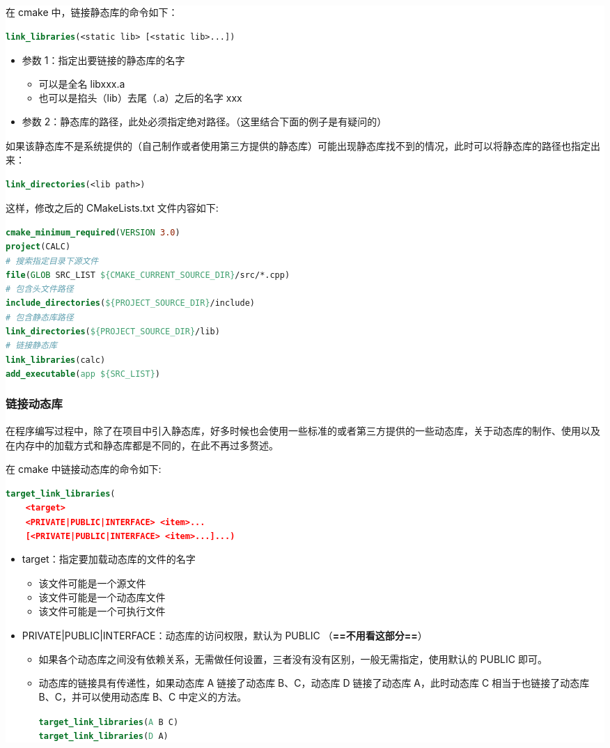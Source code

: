 在 cmake 中，链接静态库的命令如下：

```cmake
link_libraries(<static lib> [<static lib>...])
```

* 参数 1：指定出要链接的静态库的名字
  * 可以是全名 libxxx.a
  * 也可以是掐头（lib）去尾（.a）之后的名字 xxx

* 参数 2：静态库的路径，此处必须指定绝对路径。（这里结合下面的例子是有疑问的）

如果该静态库不是系统提供的（自己制作或者使用第三方提供的静态库）可能出现静态库找不到的情况，此时可以将静态库的路径也指定出来：

```cmake
link_directories(<lib path>)
```

这样，修改之后的 CMakeLists.txt 文件内容如下:

```cmake
cmake_minimum_required(VERSION 3.0)
project(CALC)
# 搜索指定目录下源文件
file(GLOB SRC_LIST ${CMAKE_CURRENT_SOURCE_DIR}/src/*.cpp)
# 包含头文件路径
include_directories(${PROJECT_SOURCE_DIR}/include)
# 包含静态库路径
link_directories(${PROJECT_SOURCE_DIR}/lib)
# 链接静态库
link_libraries(calc)
add_executable(app ${SRC_LIST})
```

### 链接动态库

在程序编写过程中，除了在项目中引入静态库，好多时候也会使用一些标准的或者第三方提供的一些动态库，关于动态库的制作、使用以及在内存中的加载方式和静态库都是不同的，在此不再过多赘述。

在 cmake 中链接动态库的命令如下:

```cmake
target_link_libraries(
    <target> 
    <PRIVATE|PUBLIC|INTERFACE> <item>... 
    [<PRIVATE|PUBLIC|INTERFACE> <item>...]...)
```

* target：指定要加载动态库的文件的名字

  * 该文件可能是一个源文件
  * 该文件可能是一个动态库文件
  * 该文件可能是一个可执行文件

* PRIVATE|PUBLIC|INTERFACE：动态库的访问权限，默认为 PUBLIC （**==不用看这部分==**）

  * 如果各个动态库之间没有依赖关系，无需做任何设置，三者没有没有区别，一般无需指定，使用默认的 PUBLIC 即可。

  * 动态库的链接具有传递性，如果动态库 A 链接了动态库 B、C，动态库 D 链接了动态库 A，此时动态库 C 相当于也链接了动态库 B、C，并可以使用动态库 B、C 中定义的方法。

    ```cmake
    target_link_libraries(A B C)
    target_link_libraries(D A)
    ```

